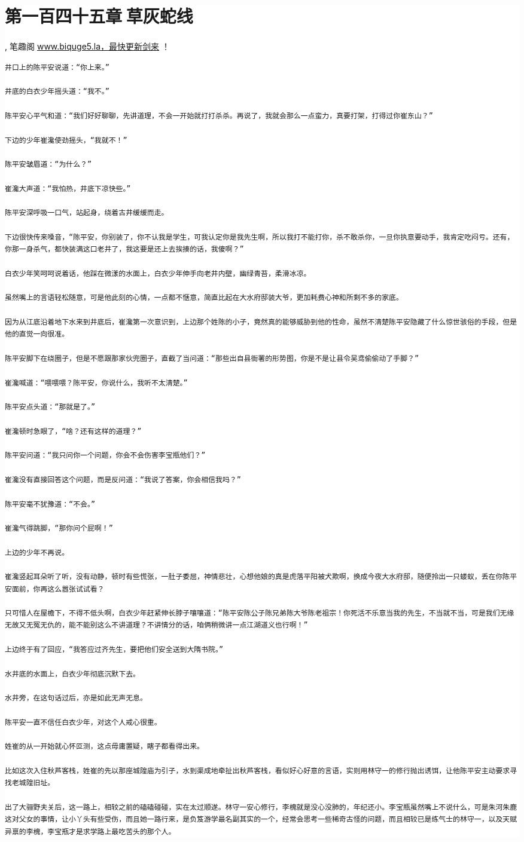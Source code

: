 # 第一百四十五章 草灰蛇线
, 笔趣阁 www.biquge5.la，最快更新剑来 ！

    井口上的陈平安说道：“你上来。”

    井底的白衣少年摇头道：“我不。”

    陈平安心平气和道：“我们好好聊聊，先讲道理，不会一开始就打打杀杀。再说了，我就会那么一点蛮力，真要打架，打得过你崔东山？”

    下边的少年崔瀺使劲摇头，“我就不！”

    陈平安皱眉道：“为什么？”

    崔瀺大声道：“我怕热，井底下凉快些。”

    陈平安深呼吸一口气，站起身，绕着古井缓缓而走。

    下边很快传来嗓音，“陈平安，你别装了，你不认我是学生，可我认定你是我先生啊，所以我打不能打你，杀不敢杀你，一旦你执意要动手，我肯定吃闷亏。还有，你那一身杀气，都快装满这口老井了，我这要是还上去挨揍的话，我傻啊？”

    白衣少年笑呵呵说着话，他踩在微漾的水面上，白衣少年伸手向老井内壁，幽绿青苔，柔滑冰凉。

    虽然嘴上的言语轻松随意，可是他此刻的心情，一点都不惬意，简直比起在大水府邸装大爷，更加耗费心神和所剩不多的家底。

    因为从江底沿着地下水来到井底后，崔瀺第一次意识到，上边那个姓陈的小子，竟然真的能够威胁到他的性命，虽然不清楚陈平安隐藏了什么惊世骇俗的手段，但是他的直觉一向很准。

    陈平安脚下在绕圈子，但是不愿跟那家伙兜圈子，直截了当问道：“那些出自县衙署的形势图，你是不是让县令吴鸢偷偷动了手脚？”

    崔瀺喊道：“喂喂喂？陈平安，你说什么，我听不太清楚。”

    陈平安点头道：“那就是了。”

    崔瀺顿时急眼了，“啥？还有这样的道理？”

    陈平安问道：“我只问你一个问题，你会不会伤害李宝瓶他们？”

    崔瀺没有直接回答这个问题，而是反问道：“我说了答案，你会相信我吗？”

    陈平安毫不犹豫道：“不会。”

    崔瀺气得跳脚，“那你问个屁啊！”

    上边的少年不再说。

    崔瀺竖起耳朵听了听，没有动静，顿时有些慌张，一肚子委屈，神情悲壮，心想他娘的真是虎落平阳被犬欺啊，换成今夜大水府邸，随便拎出一只蝼蚁，丢在你陈平安面前，你再这么嚣张试试看？

    只可惜人在屋檐下，不得不低头啊，白衣少年赶紧伸长脖子嚷嚷道：“陈平安陈公子陈兄弟陈大爷陈老祖宗！你死活不乐意当我的先生，不当就不当，可是我们无缘无故又无冤无仇的，能不能别这么不讲道理？不讲情分的话，咱俩稍微讲一点江湖道义也行啊！”

    上边终于有了回应，“我答应过齐先生，要把他们安全送到大隋书院。”

    水井底的水面上，白衣少年彻底沉默下去。

    水井旁，在这句话过后，亦是如此无声无息。

    陈平安一直不信任白衣少年，对这个人戒心很重。

    姓崔的从一开始就心怀叵测，这点毋庸置疑，瞎子都看得出来。

    比如这次入住秋芦客栈，姓崔的先以那座城隍庙为引子，水到渠成地牵扯出秋芦客栈，看似好心好意的言语，实则用林守一的修行抛出诱饵，让他陈平安主动要求寻找老城隍旧址。

    出了大骊野夫关后，这一路上，相较之前的磕磕碰碰，实在太过顺遂。林守一安心修行，李槐就是没心没肺的，年纪还小。李宝瓶虽然嘴上不说什么，可是朱河朱鹿这对父女的事情，让小丫头有些受伤，而且她一路行来，是负笈游学最名副其实的一个，经常会思考一些稀奇古怪的问题，而且相较已是练气士的林守一，以及天赋异禀的李槐，李宝瓶才是求学路上最吃苦头的那个人。
